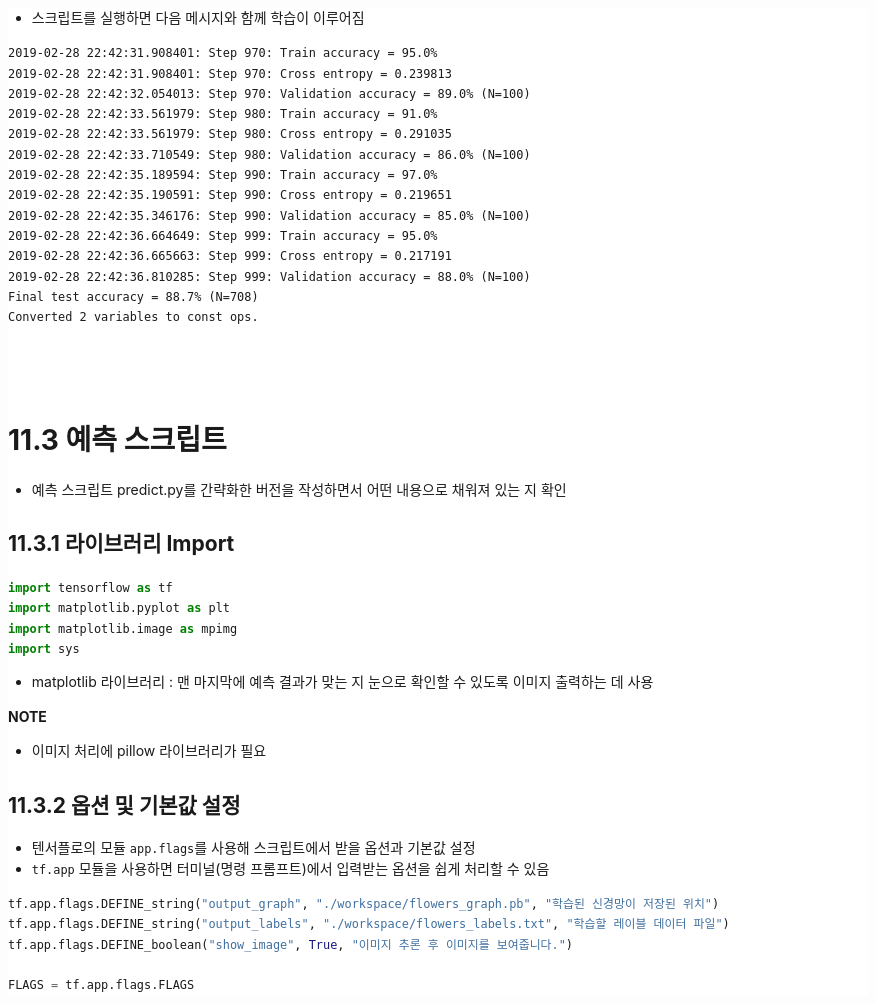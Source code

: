- 스크립트를 실행하면 다음 메시지와 함께 학습이 이루어짐  


```
2019-02-28 22:42:31.908401: Step 970: Train accuracy = 95.0%
2019-02-28 22:42:31.908401: Step 970: Cross entropy = 0.239813
2019-02-28 22:42:32.054013: Step 970: Validation accuracy = 89.0% (N=100)
2019-02-28 22:42:33.561979: Step 980: Train accuracy = 91.0%
2019-02-28 22:42:33.561979: Step 980: Cross entropy = 0.291035
2019-02-28 22:42:33.710549: Step 980: Validation accuracy = 86.0% (N=100)
2019-02-28 22:42:35.189594: Step 990: Train accuracy = 97.0%
2019-02-28 22:42:35.190591: Step 990: Cross entropy = 0.219651
2019-02-28 22:42:35.346176: Step 990: Validation accuracy = 85.0% (N=100)
2019-02-28 22:42:36.664649: Step 999: Train accuracy = 95.0%
2019-02-28 22:42:36.665663: Step 999: Cross entropy = 0.217191
2019-02-28 22:42:36.810285: Step 999: Validation accuracy = 88.0% (N=100)
Final test accuracy = 88.7% (N=708)
Converted 2 variables to const ops.
```

<br><br>

# 11.3 예측 스크립트

- 예측 스크립트 predict.py를 간략화한 버전을 작성하면서 어떤 내용으로 채워져 있는 지 확인

## 11.3.1 라이브러리 Import


```python
import tensorflow as tf
import matplotlib.pyplot as plt
import matplotlib.image as mpimg
import sys
```

- matplotlib 라이브러리 : 맨 마지막에 예측 결과가 맞는 지 눈으로 확인할 수 있도록 이미지 출력하는 데 사용

**NOTE**
- 이미지 처리에 pillow 라이브러리가 필요

## 11.3.2 옵션 및 기본값 설정

- 텐서플로의 모듈 `app.flags`를 사용해 스크립트에서 받을 옵션과 기본값 설정
- `tf.app` 모듈을 사용하면 터미널(명령 프롬프트)에서 입력받는 옵션을 쉽게 처리할 수 있음


```python
tf.app.flags.DEFINE_string("output_graph", "./workspace/flowers_graph.pb", "학습된 신경망이 저장된 위치")
tf.app.flags.DEFINE_string("output_labels", "./workspace/flowers_labels.txt", "학습할 레이블 데이터 파일")
tf.app.flags.DEFINE_boolean("show_image", True, "이미지 추론 후 이미지를 보여줍니다.")

FLAGS = tf.app.flags.FLAGS
```
